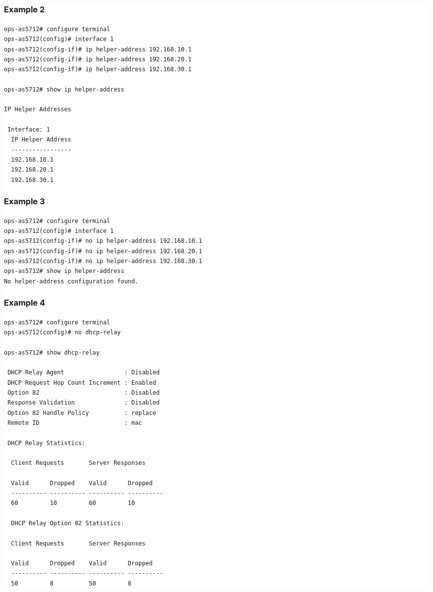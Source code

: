 ### Example 2

```
ops-as5712# configure terminal
ops-as5712(config)# interface 1
ops-as5712(config-if)# ip helper-address 192.168.10.1
ops-as5712(config-if)# ip helper-address 192.168.20.1
ops-as5712(config-if)# ip helper-address 192.168.30.1

ops-as5712# show ip helper-address

IP Helper Addresses

 Interface: 1
  IP Helper Address
  -----------------
  192.168.10.1
  192.168.20.1
  192.168.30.1
```
### Example 3

```
ops-as5712# configure terminal
ops-as5712(config)# interface 1
ops-as5712(config-if)# no ip helper-address 192.168.10.1
ops-as5712(config-if)# no ip helper-address 192.168.20.1
ops-as5712(config-if)# no ip helper-address 192.168.30.1
ops-as5712# show ip helper-address
No helper-address configuration found.
```

### Example 4

```
ops-as5712# configure terminal
ops-as5712(config)# no dhcp-relay

ops-as5712# show dhcp-relay

 DHCP Relay Agent                 : Disabled
 DHCP Request Hop Count Increment : Enabled
 Option 82                        : Disabled
 Response Validation              : Disabled
 Option 82 Handle Policy          : replace
 Remote ID                        : mac

 DHCP Relay Statistics:

  Client Requests       Server Responses

  Valid      Dropped    Valid      Dropped
  ---------- ---------- ---------- ----------
  60         10         60         10

  DHCP Relay Option 82 Statistics:

  Client Requests       Server Responses

  Valid      Dropped    Valid      Dropped
  ---------- ---------- ---------- ----------
  50         8          50         8
```
```

```